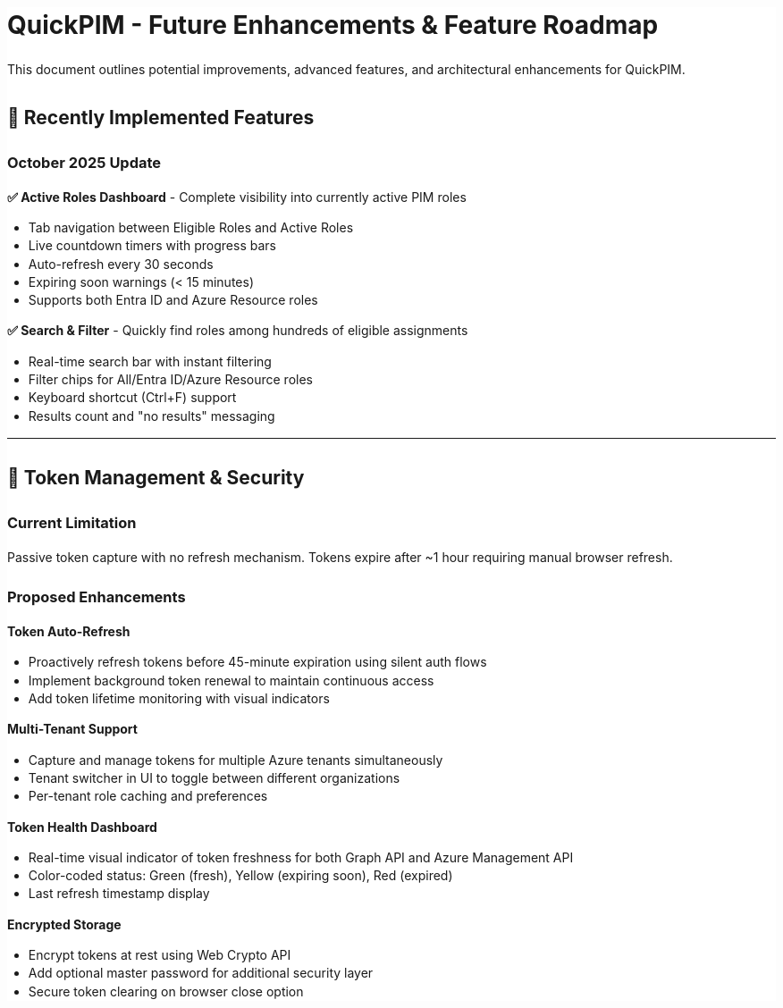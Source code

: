# QuickPIM - Future Enhancements & Feature Roadmap

This document outlines potential improvements, advanced features, and architectural enhancements for QuickPIM.

## 🎉 Recently Implemented Features

### October 2025 Update

**✅ Active Roles Dashboard** - Complete visibility into currently active PIM roles
- Tab navigation between Eligible Roles and Active Roles
- Live countdown timers with progress bars
- Auto-refresh every 30 seconds
- Expiring soon warnings (< 15 minutes)
- Supports both Entra ID and Azure Resource roles

**✅ Search & Filter** - Quickly find roles among hundreds of eligible assignments
- Real-time search bar with instant filtering
- Filter chips for All/Entra ID/Azure Resource roles
- Keyboard shortcut (Ctrl+F) support
- Results count and "no results" messaging

---

## 🔐 Token Management & Security

### Current Limitation
Passive token capture with no refresh mechanism. Tokens expire after ~1 hour requiring manual browser refresh.

### Proposed Enhancements

**Token Auto-Refresh**
- Proactively refresh tokens before 45-minute expiration using silent auth flows
- Implement background token renewal to maintain continuous access
- Add token lifetime monitoring with visual indicators

**Multi-Tenant Support**
- Capture and manage tokens for multiple Azure tenants simultaneously
- Tenant switcher in UI to toggle between different organizations
- Per-tenant role caching and preferences

**Token Health Dashboard**
- Real-time visual indicator of token freshness for both Graph API and Azure Management API
- Color-coded status: Green (fresh), Yellow (expiring soon), Red (expired)
- Last refresh timestamp display

**Encrypted Storage**
- Encrypt tokens at rest using Web Crypto API
- Add optional master password for additional security layer
- Secure token clearing on browser close option

